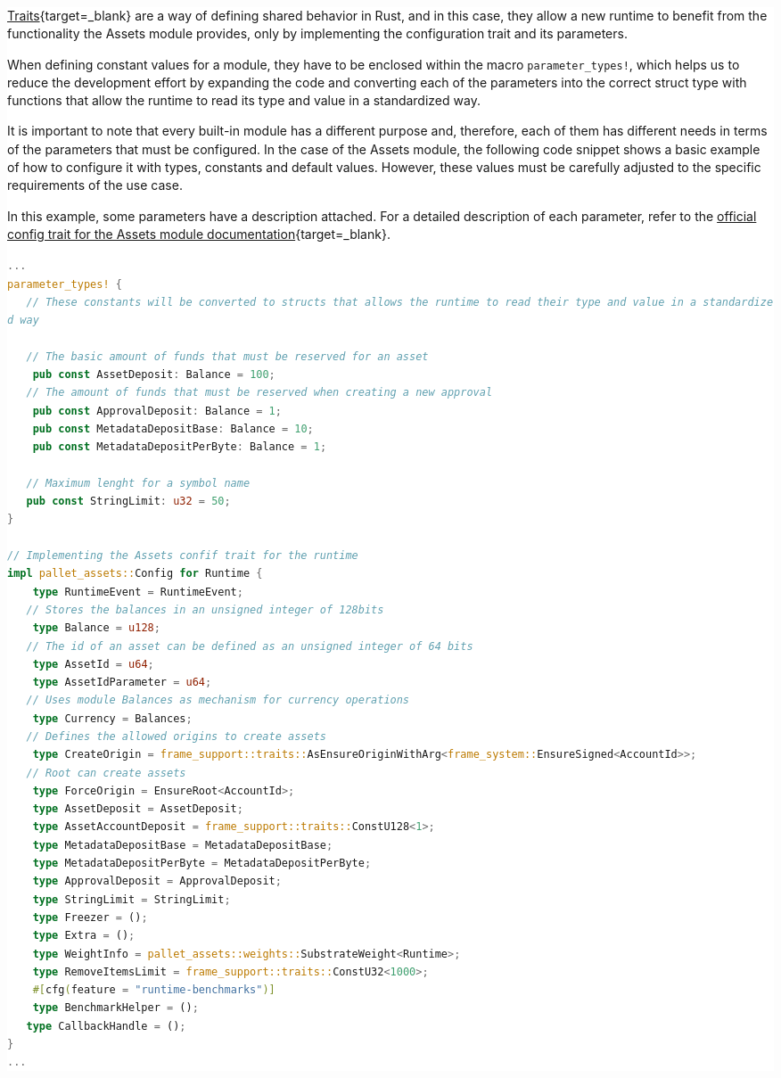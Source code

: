 [Traits](https://doc.rust-lang.org/book/ch10-02-traits.html){target=_blank} are a way of defining shared behavior in Rust, and in this case, they allow a new runtime to benefit from the functionality the Assets module provides, only by implementing the configuration trait and its parameters.

When defining constant values for a module, they have to be enclosed within the macro `parameter_types!`, which helps us to reduce the development effort by expanding the code and converting each of the parameters into the correct struct type with functions that allow the runtime to read its type and value in a standardized way.

It is important to note that every built-in module has a different purpose and, therefore, each of them has different needs in terms of the parameters that must be configured. In the case of the Assets module, the following code snippet shows a basic example of how to configure it with types, constants and default values. However, these values must be carefully adjusted to the specific requirements of the use case.

In this example, some parameters have a description attached. For a detailed description of each parameter, refer to the [official config trait for the Assets module documentation](https://paritytech.github.io/substrate/master/pallet_assets/pallet/trait.Config.html){target=_blank}.

```rust
...
parameter_types! {
   // These constants will be converted to structs that allows the runtime to read their type and value in a standardized way

   // The basic amount of funds that must be reserved for an asset
	pub const AssetDeposit: Balance = 100;
   // The amount of funds that must be reserved when creating a new approval
	pub const ApprovalDeposit: Balance = 1;
	pub const MetadataDepositBase: Balance = 10;
	pub const MetadataDepositPerByte: Balance = 1;

   // Maximum lenght for a symbol name
   pub const StringLimit: u32 = 50;
}

// Implementing the Assets confif trait for the runtime
impl pallet_assets::Config for Runtime {
	type RuntimeEvent = RuntimeEvent;
   // Stores the balances in an unsigned integer of 128bits
	type Balance = u128;
   // The id of an asset can be defined as an unsigned integer of 64 bits
	type AssetId = u64;
	type AssetIdParameter = u64;
   // Uses module Balances as mechanism for currency operations
	type Currency = Balances;
   // Defines the allowed origins to create assets
	type CreateOrigin = frame_support::traits::AsEnsureOriginWithArg<frame_system::EnsureSigned<AccountId>>;
   // Root can create assets
	type ForceOrigin = EnsureRoot<AccountId>;
	type AssetDeposit = AssetDeposit;
	type AssetAccountDeposit = frame_support::traits::ConstU128<1>;
	type MetadataDepositBase = MetadataDepositBase;
	type MetadataDepositPerByte = MetadataDepositPerByte;
	type ApprovalDeposit = ApprovalDeposit;
	type StringLimit = StringLimit;
	type Freezer = ();
	type Extra = ();
	type WeightInfo = pallet_assets::weights::SubstrateWeight<Runtime>;
	type RemoveItemsLimit = frame_support::traits::ConstU32<1000>;
	#[cfg(feature = "runtime-benchmarks")]
	type BenchmarkHelper = ();
   type CallbackHandle = ();
}
...
```